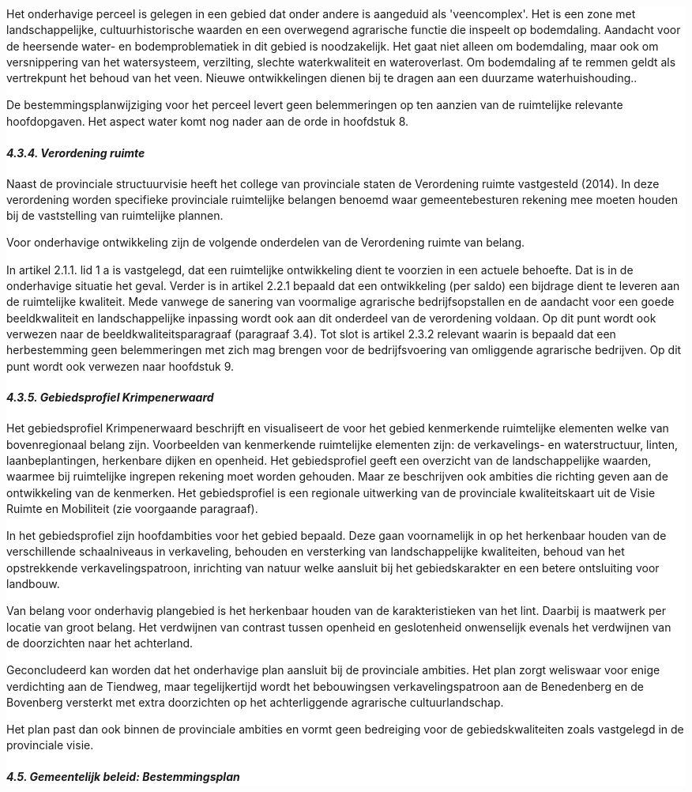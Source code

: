 Het onderhavige perceel is gelegen in een gebied dat onder andere is aangeduid als 'veencomplex'. Het is een zone met landschappelijke, cultuurhistorische waarden en een overwegend agrarische functie die inspeelt op bodemdaling. Aandacht voor de heersende water- en bodemproblematiek in dit gebied is noodzakelijk. Het gaat niet alleen om bodemdaling, maar ook om versnippering van het watersysteem, verzilting, slechte waterkwaliteit en wateroverlast. Om bodemdaling af te remmen geldt als vertrekpunt het behoud van het veen. Nieuwe ontwikkelingen dienen bij te dragen aan een duurzame waterhuishouding..

De bestemmingsplanwijziging voor het perceel levert geen belemmeringen op ten aanzien van de ruimtelijke relevante hoofdopgaven. Het aspect water komt nog nader aan de orde in hoofdstuk 8.

#### *4.3.4. Verordening ruimte*

Naast de provinciale structuurvisie heeft het college van provinciale staten de Verordening ruimte vastgesteld (2014). In deze verordening worden specifieke provinciale ruimtelijke belangen benoemd waar gemeentebesturen rekening mee moeten houden bij de vaststelling van ruimtelijke plannen.

Voor onderhavige ontwikkeling zijn de volgende onderdelen van de Verordening ruimte van belang.

In artikel 2.1.1. lid 1 a is vastgelegd, dat een ruimtelijke ontwikkeling dient te voorzien in een actuele behoefte. Dat is in de onderhavige situatie het geval. Verder is in artikel 2.2.1 bepaald dat een ontwikkeling (per saldo) een bijdrage dient te leveren aan de ruimtelijke kwaliteit. Mede vanwege de sanering van voormalige agrarische bedrijfsopstallen en de aandacht voor een goede beeldkwaliteit en landschappelijke inpassing wordt ook aan dit onderdeel van de verordening voldaan. Op dit punt wordt ook verwezen naar de beeldkwaliteitsparagraaf (paragraaf 3.4). Tot slot is artikel 2.3.2 relevant waarin is bepaald dat een herbestemming geen belemmeringen met zich mag brengen voor de bedrijfsvoering van omliggende agrarische bedrijven. Op dit punt wordt ook verwezen naar hoofdstuk 9.

#### *4.3.5. Gebiedsprofiel Krimpenerwaard*

Het gebiedsprofiel Krimpenerwaard beschrijft en visualiseert de voor het gebied kenmerkende ruimtelijke elementen welke van bovenregionaal belang zijn. Voorbeelden van kenmerkende ruimtelijke elementen zijn: de verkavelings- en waterstructuur, linten, laanbeplantingen, herkenbare dijken en openheid. Het gebiedsprofiel geeft een overzicht van de landschappelijke waarden, waarmee bij ruimtelijke ingrepen rekening moet worden gehouden. Maar ze beschrijven ook ambities die richting geven aan de ontwikkeling van de kenmerken. Het gebiedsprofiel is een regionale uitwerking van de provinciale kwaliteitskaart uit de Visie Ruimte en Mobiliteit (zie voorgaande paragraaf).

In het gebiedsprofiel zijn hoofdambities voor het gebied bepaald. Deze gaan voornamelijk in op het herkenbaar houden van de verschillende schaalniveaus in verkaveling, behouden en versterking van landschappelijke kwaliteiten, behoud van het opstrekkende verkavelingspatroon, inrichting van natuur welke aansluit bij het gebiedskarakter en een betere ontsluiting voor landbouw.

Van belang voor onderhavig plangebied is het herkenbaar houden van de karakteristieken van het lint. Daarbij is maatwerk per locatie van groot belang. Het verdwijnen van contrast tussen openheid en geslotenheid onwenselijk evenals het verdwijnen van de doorzichten naar het achterland.

Geconcludeerd kan worden dat het onderhavige plan aansluit bij de provinciale ambities. Het plan zorgt weliswaar voor enige verdichting aan de Tiendweg, maar tegelijkertijd wordt het bebouwingsen verkavelingspatroon aan de Benedenberg en de Bovenberg versterkt met extra doorzichten op het achterliggende agrarische cultuurlandschap.

Het plan past dan ook binnen de provinciale ambities en vormt geen bedreiging voor de gebiedskwaliteiten zoals vastgelegd in de provinciale visie.

#### *4.5. Gemeentelijk beleid: Bestemmingsplan*

